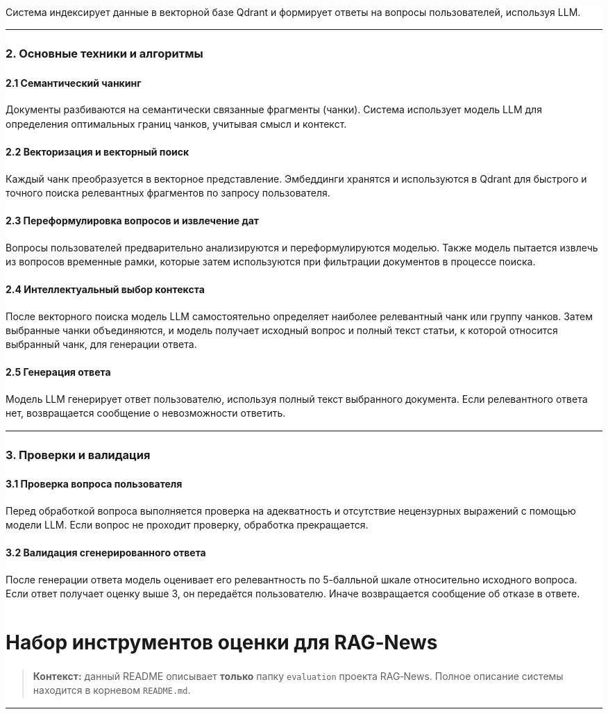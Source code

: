 Система индексирует данные в векторной базе Qdrant и формирует ответы на вопросы пользователей, используя LLM.

---

### 2. Основные техники и алгоритмы

#### 2.1 Семантический чанкинг

Документы разбиваются на семантически связанные фрагменты (чанки). Система использует модель  LLM для определения оптимальных границ чанков, учитывая смысл и контекст.

#### 2.2 Векторизация и векторный поиск

Каждый чанк преобразуется в векторное представление. Эмбеддинги хранятся и используются в Qdrant для быстрого и точного поиска релевантных фрагментов по запросу пользователя.

#### 2.3 Переформулировка вопросов и извлечение дат

Вопросы пользователей предварительно анализируются и переформулируются моделью. Также модель пытается извлечь из вопросов временные рамки, которые затем используются при фильтрации документов в процессе поиска.

#### 2.4 Интеллектуальный выбор контекста

После векторного поиска модель LLM самостоятельно определяет наиболее релевантный чанк или группу чанков. Затем выбранные чанки объединяются, и модель получает исходный вопрос и полный текст статьи, к которой относится выбранный чанк, для генерации ответа.

#### 2.5 Генерация ответа

Модель LLM генерирует ответ пользователю, используя полный текст выбранного документа. Если релевантного ответа нет, возвращается сообщение о невозможности ответить.

---

### 3. Проверки и валидация

#### 3.1 Проверка вопроса пользователя

Перед обработкой вопроса выполняется проверка на адекватность и отсутствие нецензурных выражений с помощью модели LLM. Если вопрос не проходит проверку, обработка прекращается.

#### 3.2 Валидация сгенерированного ответа

После генерации ответа модель оценивает его релевантность по 5-балльной шкале относительно исходного вопроса. Если ответ получает оценку выше 3, он передаётся пользователю. Иначе возвращается сообщение об отказе в ответе.

# Набор инструментов оценки для RAG‑News

> **Контекст:** данный README описывает **только** папку `evaluation` проекта RAG‑News. Полное описание системы находится в корневом `README.md`.

---
